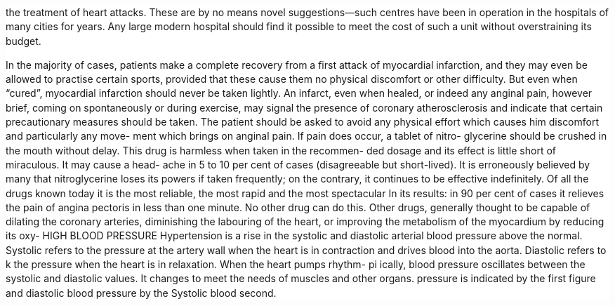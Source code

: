 the treatment of heart attacks. 
These are by no means novel 
suggestions—such centres have been 
in operation in the hospitals of many 
cities for years. Any large modern 
hospital should find it possible to 
meet the cost of such a unit without 
overstraining its budget. 
  
In the majority of cases, 
patients make a complete recovery 
from a first attack of myocardial 
infarction, and they may even be 
allowed to practise certain sports, 
provided that these cause them no 
physical discomfort or other difficulty. 
But even when “cured”, myocardial 
infarction should never be taken 
lightly. 
An infarct, even when healed, or 
indeed any anginal pain, however brief, 
coming on spontaneously or during 
exercise, may signal the presence of 
coronary atherosclerosis and indicate 
that certain precautionary measures 
should be taken. 
The patient should be asked to avoid 
any physical effort which causes him 
discomfort and particularly any move- 
ment which brings on anginal pain. 
If pain does occur, a tablet of nitro- 
glycerine should be crushed in the 
mouth without delay. This drug is 
harmless when taken in the recommen- 
ded dosage and its effect is little short 
of miraculous. It may cause a head- 
ache in 5 to 10 per cent of cases 
(disagreeable but short-lived). 
It is erroneously believed by many 
that nitroglycerine loses its powers if 
taken frequently; on the contrary, it 
continues to be effective indefinitely. 
Of all the drugs known today it is the 
most reliable, the most rapid and the 
most spectacular In its results: in 
90 per cent of cases it relieves the 
pain of angina pectoris in less than 
one minute. No other drug can do 
this. 
Other drugs, generally thought to 
be capable of dilating the coronary 
arteries, diminishing the labouring of 
the heart, or improving the metabolism 
of the myocardium by reducing its oxy- 
HIGH BLOOD PRESSURE 
Hypertension is a rise in the systolic and diastolic arterial blood pressure 
above the normal. Systolic refers to the pressure at the artery wall when 
the heart is in contraction and drives blood into the aorta. Diastolic refers to 
k the pressure when the heart is in relaxation. When the heart pumps rhythm- 
pi ically, blood pressure oscillates between the systolic and diastolic values. It 
changes to meet the needs of muscles and other organs. 
pressure is indicated by the first figure and diastolic blood pressure by the 
Systolic blood 
second. 